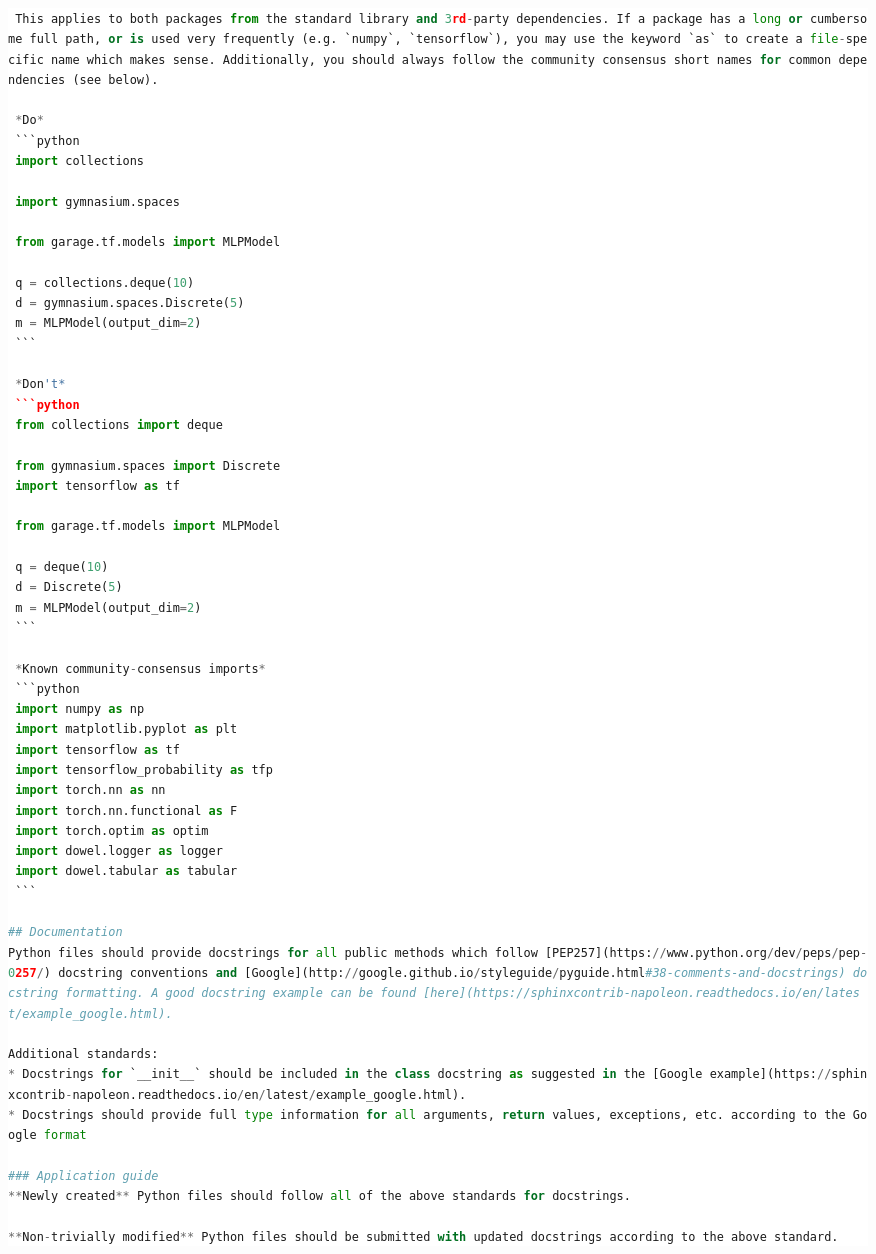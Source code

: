    ```python
    This applies to both packages from the standard library and 3rd-party dependencies. If a package has a long or cumbersome full path, or is used very frequently (e.g. `numpy`, `tensorflow`), you may use the keyword `as` to create a file-specific name which makes sense. Additionally, you should always follow the community consensus short names for common dependencies (see below).

    *Do*
    ```python
    import collections

    import gymnasium.spaces

    from garage.tf.models import MLPModel

    q = collections.deque(10)
    d = gymnasium.spaces.Discrete(5)
    m = MLPModel(output_dim=2)
    ```

    *Don't*
    ```python
    from collections import deque

    from gymnasium.spaces import Discrete
    import tensorflow as tf

    from garage.tf.models import MLPModel

    q = deque(10)
    d = Discrete(5)
    m = MLPModel(output_dim=2)
    ```

    *Known community-consensus imports*
    ```python
    import numpy as np
    import matplotlib.pyplot as plt
    import tensorflow as tf
    import tensorflow_probability as tfp
    import torch.nn as nn
    import torch.nn.functional as F
    import torch.optim as optim
    import dowel.logger as logger
    import dowel.tabular as tabular
    ```

## Documentation
Python files should provide docstrings for all public methods which follow [PEP257](https://www.python.org/dev/peps/pep-0257/) docstring conventions and [Google](http://google.github.io/styleguide/pyguide.html#38-comments-and-docstrings) docstring formatting. A good docstring example can be found [here](https://sphinxcontrib-napoleon.readthedocs.io/en/latest/example_google.html).

Additional standards:
* Docstrings for `__init__` should be included in the class docstring as suggested in the [Google example](https://sphinxcontrib-napoleon.readthedocs.io/en/latest/example_google.html).
* Docstrings should provide full type information for all arguments, return values, exceptions, etc. according to the Google format

### Application guide
**Newly created** Python files should follow all of the above standards for docstrings.

**Non-trivially modified** Python files should be submitted with updated docstrings according to the above standard.

   ```
